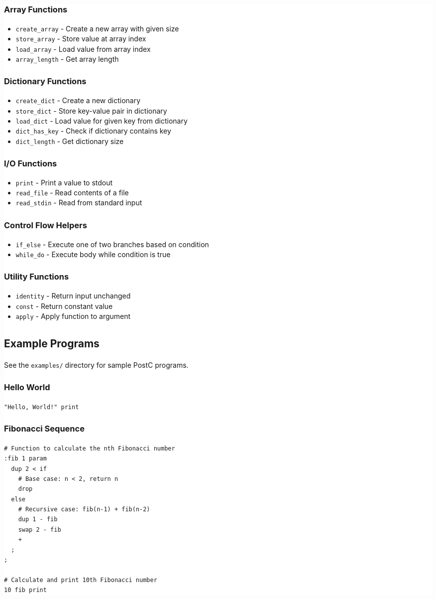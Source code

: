 ### Array Functions
- `create_array` - Create a new array with given size
- `store_array` - Store value at array index
- `load_array` - Load value from array index
- `array_length` - Get array length

### Dictionary Functions
- `create_dict` - Create a new dictionary
- `store_dict` - Store key-value pair in dictionary
- `load_dict` - Load value for given key from dictionary
- `dict_has_key` - Check if dictionary contains key
- `dict_length` - Get dictionary size

### I/O Functions
- `print` - Print a value to stdout
- `read_file` - Read contents of a file
- `read_stdin` - Read from standard input

### Control Flow Helpers
- `if_else` - Execute one of two branches based on condition
- `while_do` - Execute body while condition is true

### Utility Functions
- `identity` - Return input unchanged
- `const` - Return constant value
- `apply` - Apply function to argument

## Example Programs

See the `examples/` directory for sample PostC programs.

### Hello World
```
"Hello, World!" print
```

### Fibonacci Sequence
```
# Function to calculate the nth Fibonacci number
:fib 1 param
  dup 2 < if
    # Base case: n < 2, return n
    drop
  else
    # Recursive case: fib(n-1) + fib(n-2)
    dup 1 - fib
    swap 2 - fib
    +
  ;
;

# Calculate and print 10th Fibonacci number
10 fib print
```
